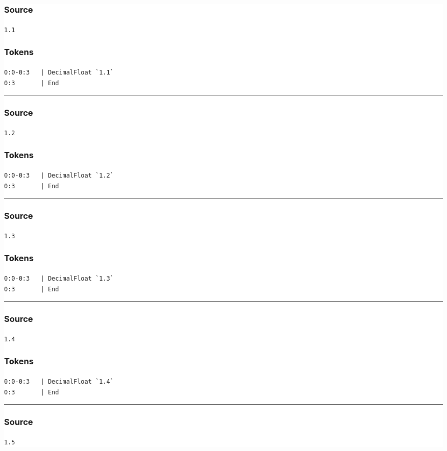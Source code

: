 ### Source
```ite
1.1
```

### Tokens
```
0:0-0:3   | DecimalFloat `1.1`
0:3       | End
```

--------------------------------------------------------------------------------

### Source
```ite
1.2
```

### Tokens
```
0:0-0:3   | DecimalFloat `1.2`
0:3       | End
```

--------------------------------------------------------------------------------

### Source
```ite
1.3
```

### Tokens
```
0:0-0:3   | DecimalFloat `1.3`
0:3       | End
```

--------------------------------------------------------------------------------

### Source
```ite
1.4
```

### Tokens
```
0:0-0:3   | DecimalFloat `1.4`
0:3       | End
```

--------------------------------------------------------------------------------

### Source
```ite
1.5
```
